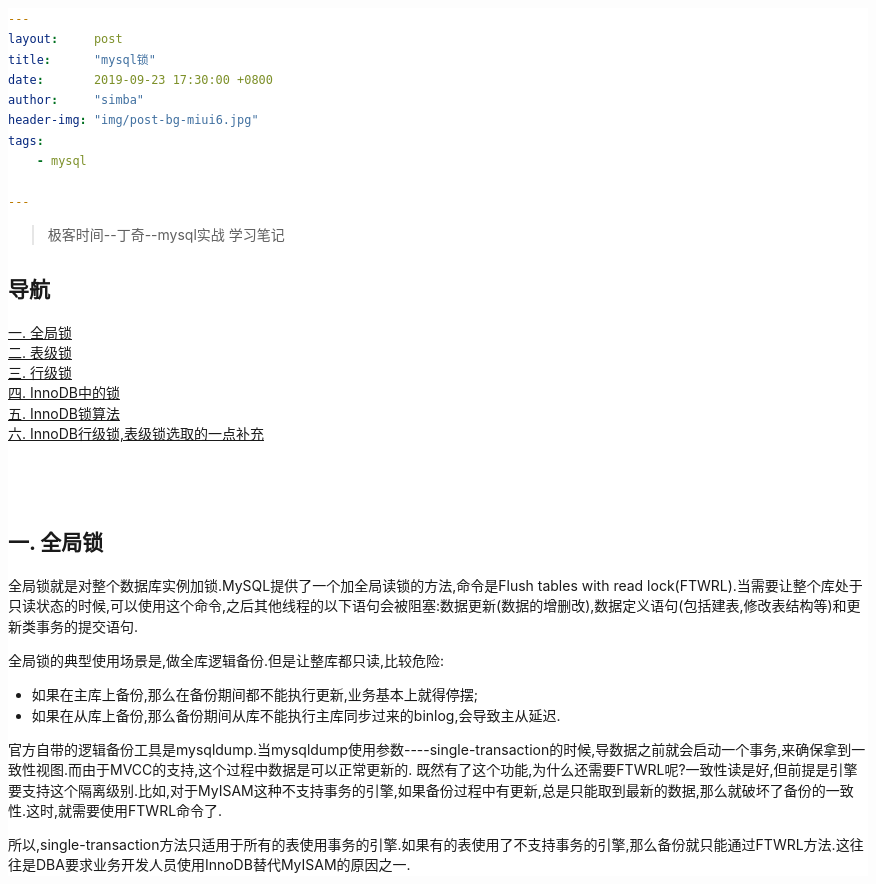 ```yaml
---
layout:     post
title:      "mysql锁"
date:       2019-09-23 17:30:00 +0800
author:     "simba"
header-img: "img/post-bg-miui6.jpg"
tags:
    - mysql

---
```


> 极客时间--丁奇--mysql实战 学习笔记


## 导航
[一. 全局锁](#jump1)
<br>
[二. 表级锁](#jump2)
<br>
[三. 行级锁](#jump3)
<br>
[四. InnoDB中的锁](#jump4)
<br>
[五. InnoDB锁算法](#jump5)
<br>
[六. InnoDB行级锁,表级锁选取的一点补充](#jump6)
<br>







<br><br>
## <span id="jump1">一. 全局锁</span>

全局锁就是对整个数据库实例加锁.MySQL提供了一个加全局读锁的方法,命令是Flush tables with read lock(FTWRL).当需要让整个库处于只读状态的时候,可以使用这个命令,之后其他线程的以下语句会被阻塞:数据更新(数据的增删改),数据定义语句(包括建表,修改表结构等)和更新类事务的提交语句.

全局锁的典型使用场景是,做全库逻辑备份.但是让整库都只读,比较危险:

*	如果在主库上备份,那么在备份期间都不能执行更新,业务基本上就得停摆;
*	如果在从库上备份,那么备份期间从库不能执行主库同步过来的binlog,会导致主从延迟.

官方自带的逻辑备份工具是mysqldump.当mysqldump使用参数----single-transaction的时候,导数据之前就会启动一个事务,来确保拿到一致性视图.而由于MVCC的支持,这个过程中数据是可以正常更新的.
既然有了这个功能,为什么还需要FTWRL呢?一致性读是好,但前提是引擎要支持这个隔离级别.比如,对于MyISAM这种不支持事务的引擎,如果备份过程中有更新,总是只能取到最新的数据,那么就破坏了备份的一致性.这时,就需要使用FTWRL命令了.

所以,single-transaction方法只适用于所有的表使用事务的引擎.如果有的表使用了不支持事务的引擎,那么备份就只能通过FTWRL方法.这往往是DBA要求业务开发人员使用InnoDB替代MyISAM的原因之一.

